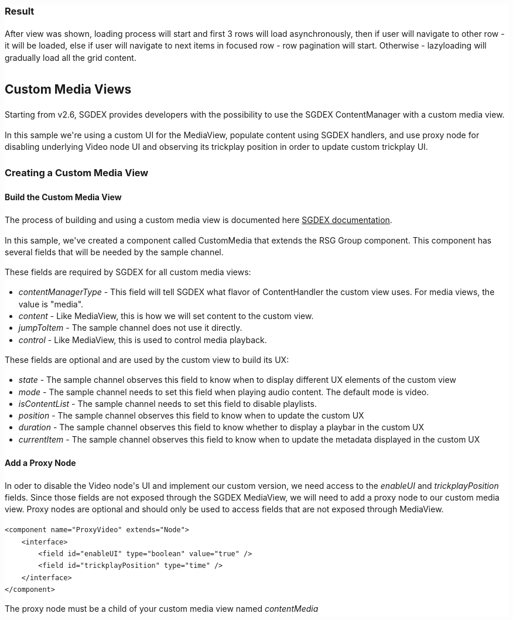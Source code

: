 ### Result
After view was shown, loading process will start and first 3 rows will load asynchronously, then if user will navigate to other row - it will be loaded, else if user will navigate to next items in focused row - row pagination will start. Otherwise - lazyloading will gradually load all the grid content.

## Custom Media Views

Starting from v2.6, SGDEX provides developers with the possibility to use the SGDEX ContentManager with a custom media view.

In this sample we're using a custom UI for the MediaView, populate content using SGDEX handlers, and use proxy node for disabling underlying Video node UI and observing its trickplay position in order to update custom trickplay UI.

### Creating a Custom Media View

#### Build the Custom Media View

The process of building and using a custom media view is documented here [SGDEX documentation](../../documentation/6-ContentManager_with_Custom_Views_Guide.md).

In this sample, we've created a component called CustomMedia that extends the RSG Group component. This component has several fields that will be needed by the sample channel.

These fields are required by SGDEX for all custom media views:

- _contentManagerType_ - This field will tell SGDEX what flavor of ContentHandler the custom view uses. For media views, the value is "media".
-  _content_ - Like MediaView, this is how we will set content to the custom view.
- _jumpToItem_ - The sample channel does not use it directly.
- _control_ - Like MediaView, this is used to control media playback.

These fields are optional and are used by the custom view to build its UX:

- _state_ - The sample channel observes this field to know when to display different UX elements of the custom view
- _mode_ - The sample channel needs to set this field when playing audio content. The default mode is video.
- _isContentList_ - The sample channel needs to set this field to disable playlists. 
- _position_ - The sample channel observes this field to know when to update the custom UX 
- _duration_ - The sample channel observes this field to know whether to display a playbar in the custom UX
- _currentItem_ - The sample channel observes this field to know when to update the metadata displayed in the custom UX

#### Add a Proxy Node

In oder to disable the Video node's UI and implement our custom version, we need access to the _enableUI_ and _trickplayPosition_ fields. Since those fields are not exposed through the SGDEX MediaView, we will need to add a proxy node to our custom media view. Proxy nodes are optional and should only be used to access fields that are not exposed through MediaView.

```
<component name="ProxyVideo" extends="Node">
    <interface>
        <field id="enableUI" type="boolean" value="true" />
        <field id="trickplayPosition" type="time" />
    </interface>
</component>
```
The proxy node must be a child of your custom media view named _contentMedia_

